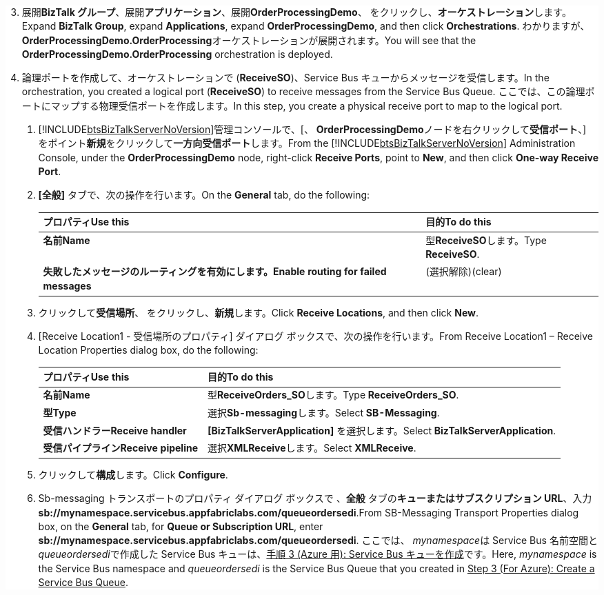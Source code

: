 3. <span data-ttu-id="1f0de-121">展開**BizTalk グループ**、展開**アプリケーション**、展開**OrderProcessingDemo**、 をクリックし、**オーケストレーション**します。</span><span class="sxs-lookup"><span data-stu-id="1f0de-121">Expand **BizTalk Group**, expand **Applications**, expand **OrderProcessingDemo**, and then click **Orchestrations**.</span></span> <span data-ttu-id="1f0de-122">わかりますが、 **OrderProcessingDemo.OrderProcessing**オーケストレーションが展開されます。</span><span class="sxs-lookup"><span data-stu-id="1f0de-122">You will see that the **OrderProcessingDemo.OrderProcessing** orchestration is deployed.</span></span>  

4. <span data-ttu-id="1f0de-123">論理ポートを作成して、オーケストレーションで (**ReceiveSO**)、Service Bus キューからメッセージを受信します。</span><span class="sxs-lookup"><span data-stu-id="1f0de-123">In the orchestration, you created a logical port (**ReceiveSO**) to receive messages from the Service Bus Queue.</span></span> <span data-ttu-id="1f0de-124">ここでは、この論理ポートにマップする物理受信ポートを作成します。</span><span class="sxs-lookup"><span data-stu-id="1f0de-124">In this step, you create a physical receive port to map to the logical port.</span></span>  

   1. <span data-ttu-id="1f0de-125">[!INCLUDE[btsBizTalkServerNoVersion](../includes/btsbiztalkservernoversion-md.md)]管理コンソールで、[、 **OrderProcessingDemo**ノードを右クリックして**受信ポート**、] をポイント**新規**をクリックして**一方向受信ポート**します。</span><span class="sxs-lookup"><span data-stu-id="1f0de-125">From the [!INCLUDE[btsBizTalkServerNoVersion](../includes/btsbiztalkservernoversion-md.md)] Administration Console, under the **OrderProcessingDemo** node, right-click **Receive Ports**, point to **New**, and then click **One-way Receive Port**.</span></span>  

   2. <span data-ttu-id="1f0de-126">**[全般]** タブで、次の操作を行います。</span><span class="sxs-lookup"><span data-stu-id="1f0de-126">On the **General** tab, do the following:</span></span>  


      |                <span data-ttu-id="1f0de-127">プロパティ</span><span class="sxs-lookup"><span data-stu-id="1f0de-127">Use this</span></span>                |     <span data-ttu-id="1f0de-128">目的</span><span class="sxs-lookup"><span data-stu-id="1f0de-128">To do this</span></span>      |
      |----------------------------------------|---------------------|
      |                <span data-ttu-id="1f0de-129">**名前**</span><span class="sxs-lookup"><span data-stu-id="1f0de-129">**Name**</span></span>                | <span data-ttu-id="1f0de-130">型**ReceiveSO**します。</span><span class="sxs-lookup"><span data-stu-id="1f0de-130">Type **ReceiveSO**.</span></span> |
      | <span data-ttu-id="1f0de-131">**失敗したメッセージのルーティングを有効にします。**</span><span class="sxs-lookup"><span data-stu-id="1f0de-131">**Enable routing for failed messages**</span></span> |       <span data-ttu-id="1f0de-132">(選択解除)</span><span class="sxs-lookup"><span data-stu-id="1f0de-132">(clear)</span></span>       |


   3. <span data-ttu-id="1f0de-133">クリックして**受信場所**、 をクリックし、**新規**します。</span><span class="sxs-lookup"><span data-stu-id="1f0de-133">Click **Receive Locations**, and then click **New**.</span></span>  

   4. <span data-ttu-id="1f0de-134">[Receive Location1 - 受信場所のプロパティ] ダイアログ ボックスで、次の操作を行います。</span><span class="sxs-lookup"><span data-stu-id="1f0de-134">From Receive Location1 – Receive Location Properties dialog box, do the following:</span></span>  


      |       <span data-ttu-id="1f0de-135">プロパティ</span><span class="sxs-lookup"><span data-stu-id="1f0de-135">Use this</span></span>       |              <span data-ttu-id="1f0de-136">目的</span><span class="sxs-lookup"><span data-stu-id="1f0de-136">To do this</span></span>              |
      |----------------------|--------------------------------------|
      |       <span data-ttu-id="1f0de-137">**名前**</span><span class="sxs-lookup"><span data-stu-id="1f0de-137">**Name**</span></span>       |      <span data-ttu-id="1f0de-138">型**ReceiveOrders_SO**します。</span><span class="sxs-lookup"><span data-stu-id="1f0de-138">Type **ReceiveOrders_SO**.</span></span>      |
      |       <span data-ttu-id="1f0de-139">**型**</span><span class="sxs-lookup"><span data-stu-id="1f0de-139">**Type**</span></span>       |       <span data-ttu-id="1f0de-140">選択**Sb-messaging**します。</span><span class="sxs-lookup"><span data-stu-id="1f0de-140">Select **SB-Messaging**.</span></span>       |
      | <span data-ttu-id="1f0de-141">**受信ハンドラー**</span><span class="sxs-lookup"><span data-stu-id="1f0de-141">**Receive handler**</span></span>  | <span data-ttu-id="1f0de-142">**[BizTalkServerApplication]** を選択します。</span><span class="sxs-lookup"><span data-stu-id="1f0de-142">Select **BizTalkServerApplication**.</span></span> |
      | <span data-ttu-id="1f0de-143">**受信パイプライン**</span><span class="sxs-lookup"><span data-stu-id="1f0de-143">**Receive pipeline**</span></span> |        <span data-ttu-id="1f0de-144">選択**XMLReceive**します。</span><span class="sxs-lookup"><span data-stu-id="1f0de-144">Select **XMLReceive**.</span></span>        |


   5. <span data-ttu-id="1f0de-145">クリックして**構成**します。</span><span class="sxs-lookup"><span data-stu-id="1f0de-145">Click **Configure**.</span></span>  

   6. <span data-ttu-id="1f0de-146">Sb-messaging トランスポートのプロパティ ダイアログ ボックスで 、**全般** タブの**キューまたはサブスクリプション URL**、入力**sb://mynamespace.servicebus.appfabriclabs.com/queueordersedi**.</span><span class="sxs-lookup"><span data-stu-id="1f0de-146">From SB-Messaging Transport Properties dialog box, on the **General** tab, for **Queue or Subscription URL**, enter **sb://mynamespace.servicebus.appfabriclabs.com/queueordersedi**.</span></span> <span data-ttu-id="1f0de-147">ここでは、 *mynamespace*は Service Bus 名前空間と*queueordersedi*で作成した Service Bus キューは、[手順 3 (Azure 用): Service Bus キューを作成](../core/step-3-for-azure-create-a-service-bus-queue.md)です。</span><span class="sxs-lookup"><span data-stu-id="1f0de-147">Here, *mynamespace* is the Service Bus namespace and *queueordersedi* is the Service Bus Queue that you created in [Step 3 (For Azure): Create a Service Bus Queue](../core/step-3-for-azure-create-a-service-bus-queue.md).</span></span>  
